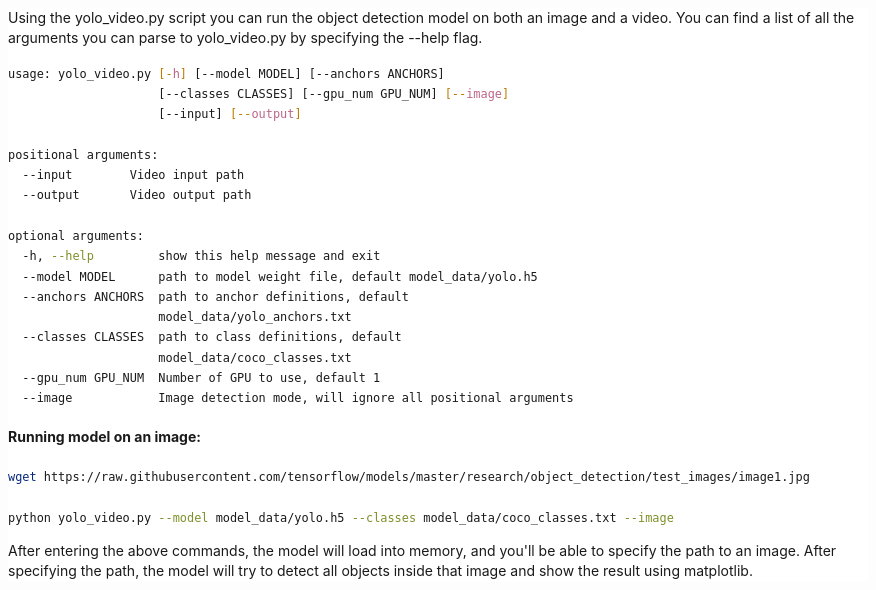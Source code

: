 Using the yolo_video.py script you can run the object detection model on both an image and a video. You can find a list of all the arguments you can parse to yolo_video.py by specifying the --help flag.

```bash
usage: yolo_video.py [-h] [--model MODEL] [--anchors ANCHORS]
                     [--classes CLASSES] [--gpu_num GPU_NUM] [--image]
                     [--input] [--output]

positional arguments:
  --input        Video input path
  --output       Video output path

optional arguments:
  -h, --help         show this help message and exit
  --model MODEL      path to model weight file, default model_data/yolo.h5
  --anchors ANCHORS  path to anchor definitions, default
                     model_data/yolo_anchors.txt
  --classes CLASSES  path to class definitions, default
                     model_data/coco_classes.txt
  --gpu_num GPU_NUM  Number of GPU to use, default 1
  --image            Image detection mode, will ignore all positional arguments
```

#### Running model on an image:

```bash
wget https://raw.githubusercontent.com/tensorflow/models/master/research/object_detection/test_images/image1.jpg

python yolo_video.py --model model_data/yolo.h5 --classes model_data/coco_classes.txt --image
```

After entering the above commands, the model will load into memory, and you'll be able to specify the path to an image. After specifying the path, the model will try to detect all objects inside that image and show the result using matplotlib.
